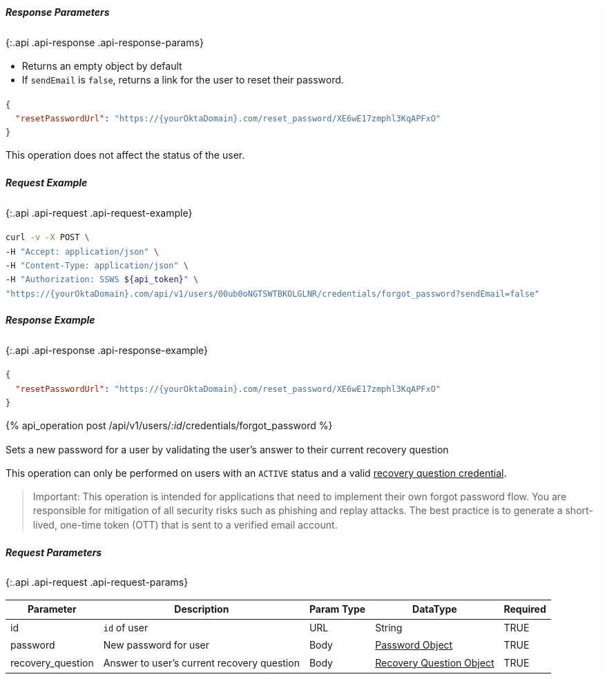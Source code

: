 ##### Response Parameters
{:.api .api-response .api-response-params}

* Returns an empty object by default
* If `sendEmail` is `false`, returns a link for the user to reset their password.

~~~json
{
  "resetPasswordUrl": "https://{yourOktaDomain}.com/reset_password/XE6wE17zmphl3KqAPFxO"
}
~~~

This operation does not affect the status of the user.

##### Request Example
{:.api .api-request .api-request-example}

~~~sh
curl -v -X POST \
-H "Accept: application/json" \
-H "Content-Type: application/json" \
-H "Authorization: SSWS ${api_token}" \
"https://{yourOktaDomain}.com/api/v1/users/00ub0oNGTSWTBKOLGLNR/credentials/forgot_password?sendEmail=false"
~~~

##### Response Example
{:.api .api-response .api-response-example}

~~~json
{
  "resetPasswordUrl": "https://{yourOktaDomain}.com/reset_password/XE6wE17zmphl3KqAPFxO"
}
~~~

{% api_operation post /api/v1/users/*:id*/credentials/forgot_password %}

Sets a new password for a user by validating the user&#8217;s answer to their current recovery question

This operation can only be performed on users with an `ACTIVE` status and a valid [recovery question credential](#recovery-question-object).

> Important: This operation is intended for applications that need to implement their own forgot password flow.  You are responsible for mitigation of all security risks such as phishing and replay attacks.  The best practice is to generate a short-lived, one-time token (OTT) that is sent to a verified email account.

##### Request Parameters
{:.api .api-request .api-request-params}

Parameter         | Description                                      | Param Type | DataType                                              | Required |
----------------- | ------------------------------------------------ | ---------- | ----------------------------------------------------- | -------- |
id                | `id` of user                                     | URL        | String                                                | TRUE     |
password          | New password for user                            | Body       | [Password Object](#password-object)                   | TRUE     |
recovery_question | Answer to user&#8217;s current recovery question | Body       | [Recovery Question Object](#recovery-question-object) | TRUE     |

